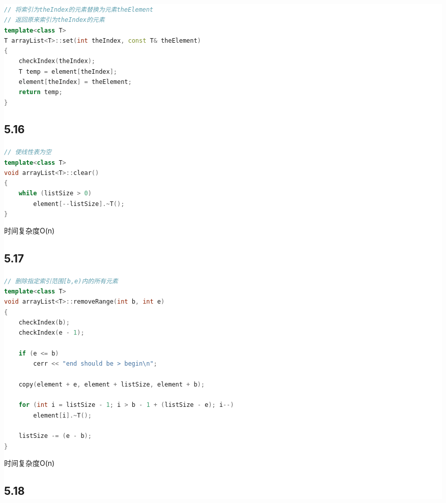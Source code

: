 ```c++
// 将索引为theIndex的元素替换为元素theElement
// 返回原来索引为theIndex的元素
template<class T>
T arrayList<T>::set(int theIndex, const T& theElement)
{
    checkIndex(theIndex);
    T temp = element[theIndex];
    element[theIndex] = theElement;
    return temp;
}
```

## 5.16

```c++
// 使线性表为空
template<class T>
void arrayList<T>::clear()
{
    while (listSize > 0)
        element[--listSize].~T();
}
```

时间复杂度O(n)

## 5.17

```c++
// 删除指定索引范围[b,e)内的所有元素
template<class T>
void arrayList<T>::removeRange(int b, int e)
{
    checkIndex(b);
    checkIndex(e - 1);

    if (e <= b)
        cerr << "end should be > begin\n";
    
    copy(element + e, element + listSize, element + b);

    for (int i = listSize - 1; i > b - 1 + (listSize - e); i--)
        element[i].~T();
    
    listSize -= (e - b);
}
```

时间复杂度O(n)

## 5.18
